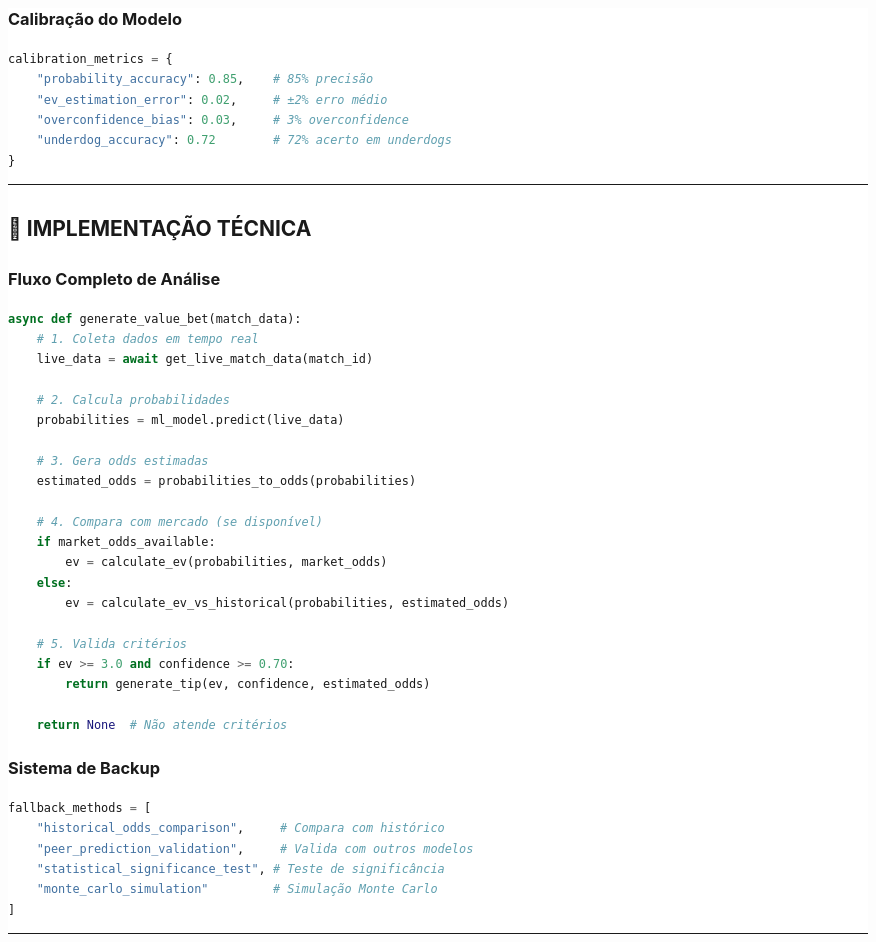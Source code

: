 ### **Calibração do Modelo**
```python
calibration_metrics = {
    "probability_accuracy": 0.85,    # 85% precisão
    "ev_estimation_error": 0.02,     # ±2% erro médio
    "overconfidence_bias": 0.03,     # 3% overconfidence
    "underdog_accuracy": 0.72        # 72% acerto em underdogs
}
```

---

## 🔧 **IMPLEMENTAÇÃO TÉCNICA**

### **Fluxo Completo de Análise**
```python
async def generate_value_bet(match_data):
    # 1. Coleta dados em tempo real
    live_data = await get_live_match_data(match_id)
    
    # 2. Calcula probabilidades
    probabilities = ml_model.predict(live_data)
    
    # 3. Gera odds estimadas  
    estimated_odds = probabilities_to_odds(probabilities)
    
    # 4. Compara com mercado (se disponível)
    if market_odds_available:
        ev = calculate_ev(probabilities, market_odds)
    else:
        ev = calculate_ev_vs_historical(probabilities, estimated_odds)
    
    # 5. Valida critérios
    if ev >= 3.0 and confidence >= 0.70:
        return generate_tip(ev, confidence, estimated_odds)
    
    return None  # Não atende critérios
```

### **Sistema de Backup**
```python
fallback_methods = [
    "historical_odds_comparison",     # Compara com histórico
    "peer_prediction_validation",     # Valida com outros modelos
    "statistical_significance_test", # Teste de significância
    "monte_carlo_simulation"         # Simulação Monte Carlo
]
```

---
